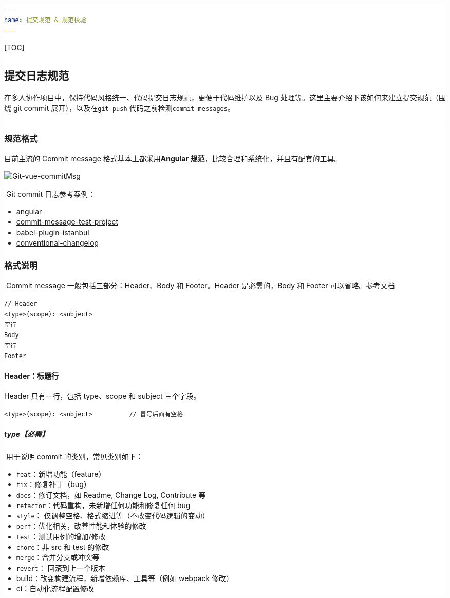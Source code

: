 ```yaml
---
name: 提交规范 & 规范校验
---
```


[TOC]

## 提交日志规范

​ 在多人协作项目中，保持代码风格统一、代码提交日志规范，更便于代码维护以及 Bug 处理等。这里主要介绍下该如何来建立提交规范（围绕 git commit 展开），以及在`git push` 代码之前检测`commit messages`。

---

### 规范格式

目前主流的 Commit message 格式基本上都采用**Angular 规范**，比较合理和系统化，并且有配套的工具。

![Git-vue-commitMsg](https://img-blog.csdn.net/2018051117492049?watermark/2/text/aHR0cHM6Ly9ibG9nLmNzZG4ubmV0L2xpZ2FuZzI1ODUxMTY=/font/5a6L5L2T/fontsize/400/fill/I0JBQkFCMA==/dissolve/70)

​ Git commit 日志参考案例：

- [angular](https://github.com/angular/angular)
- [commit-message-test-project](https://github.com/cpselvis/commit-message-test-project)
- [babel-plugin-istanbul](https://github.com/istanbuljs/babel-plugin-istanbul)
- [conventional-changelog](https://github.com/conventional-changelog/conventional-changelog)

### 格式说明

​ Commit message 一般包括三部分：Header、Body 和 Footer。Header 是必需的，Body 和 Footer 可以省略。[参考文档](http://www.ruanyifeng.com/blog/2016/01/commit_message_change_log.html)

```plain
// Header
<type>(scope): <subject>
空行
Body
空行
Footer
```

#### Header：标题行

Header 只有一行，包括 type、scope 和 subject 三个字段。

```plain
<type>(scope): <subject>          // 冒号后面有空格
```

##### type【必需】

​ 用于说明 commit 的类别，常见类别如下：

- `feat`：新增功能（feature）
- `fix`：修复补丁（bug）
- `docs`：修订文档，如 Readme, Change Log, Contribute 等
- `refactor`：代码重构，未新增任何功能和修复任何 bug
- `style`： 仅调整空格、格式缩进等（不改变代码逻辑的变动）
- `perf`：优化相关，改善性能和体验的修改
- `test`：测试用例的增加/修改
- `chore`：非 src 和 test 的修改
- `merge`：合并分支或冲突等
- `revert`： 回滚到上一个版本
- build：改变构建流程，新增依赖库、工具等（例如 webpack 修改）
- ci：自动化流程配置修改
